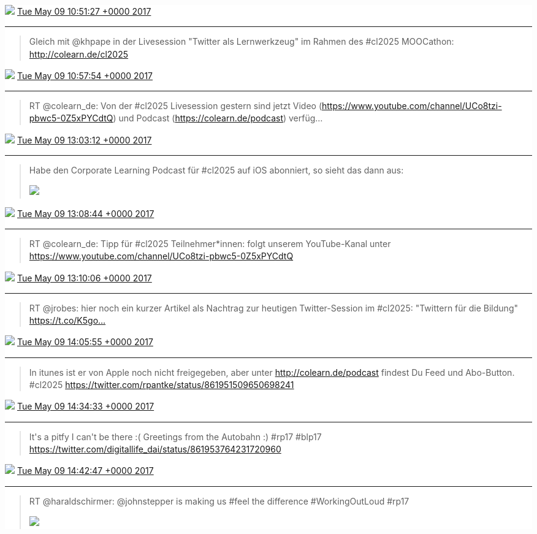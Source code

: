 <img src="media/tweet.ico" width="12" /> [Tue May 09 10:51:27 +0000 2017](https://twitter.com/SimonDueckert/status/861896392528318464)

----

> Gleich mit @khpape in der Livesession "Twitter als Lernwerkzeug" im Rahmen des #cl2025 MOOCathon: http://colearn.de/cl2025

<img src="media/tweet.ico" width="12" /> [Tue May 09 10:57:54 +0000 2017](https://twitter.com/SimonDueckert/status/861898014667014145)

----

> RT @colearn_de: Von der #cl2025 Livesession gestern sind jetzt Video (https://www.youtube.com/channel/UCo8tzi-pbwc5-0Z5xPYCdtQ) und Podcast (https://colearn.de/podcast) verfüg…

<img src="media/tweet.ico" width="12" /> [Tue May 09 13:03:12 +0000 2017](https://twitter.com/SimonDueckert/status/861929547217985537)

----

> Habe den Corporate Learning Podcast für #cl2025 auf iOS abonniert, so sieht das dann aus: 
> 
> ![](https://t.co/7xRMh6ejGv)

<img src="media/tweet.ico" width="12" /> [Tue May 09 13:08:44 +0000 2017](https://twitter.com/SimonDueckert/status/861930941173911554)

----

> RT @colearn_de: Tipp für #cl2025 Teilnehmer*innen: folgt unserem YouTube-Kanal unter https://www.youtube.com/channel/UCo8tzi-pbwc5-0Z5xPYCdtQ

<img src="media/tweet.ico" width="12" /> [Tue May 09 13:10:06 +0000 2017](https://twitter.com/SimonDueckert/status/861931281856253952)

----

> RT @jrobes: hier noch ein kurzer Artikel als Nachtrag zur heutigen Twitter-Session im #cl2025: "Twittern für die Bildung" https://t.co/K5go…

<img src="media/tweet.ico" width="12" /> [Tue May 09 14:05:55 +0000 2017](https://twitter.com/SimonDueckert/status/861945328202907648)

----

> In itunes ist er von Apple noch nicht freigegeben, aber unter http://colearn.de/podcast findest Du Feed und Abo-Button. #cl2025 https://twitter.com/rpantke/status/861951509650698241

<img src="media/tweet.ico" width="12" /> [Tue May 09 14:34:33 +0000 2017](https://twitter.com/SimonDueckert/status/861952533870379009)

----

> It's a pitfy I can't be there :( Greetings from the Autobahn :) #rp17 #blp17 https://twitter.com/digitallife_dai/status/861953764231720960

<img src="media/tweet.ico" width="12" /> [Tue May 09 14:42:47 +0000 2017](https://twitter.com/SimonDueckert/status/861954607798464512)

----

> RT @haraldschirmer: @johnstepper is making us #feel the difference #WorkingOutLoud #rp17 
> 
> ![](https://t.co/Mo5rqGRB6T)
